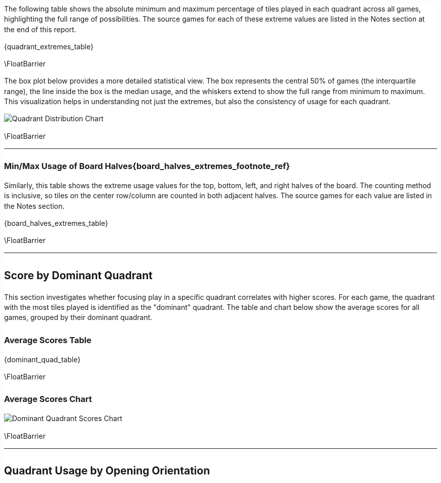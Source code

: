 The following table shows the absolute minimum and maximum percentage of tiles played in each quadrant across all games, highlighting the full range of possibilities. The source games for each of these extreme values are listed in the Notes section at the end of this report.

{quadrant_extremes_table}

\FloatBarrier

The box plot below provides a more detailed statistical view. The box represents the central 50% of games (the interquartile range), the line inside the box is the median usage, and the whiskers extend to show the full range from minimum to maximum. This visualization helps in understanding not just the extremes, but also the consistency of usage for each quadrant.

![Quadrant Distribution Chart]({quadrant_distribution_chart_path})

\FloatBarrier

---

### Min/Max Usage of Board Halves{board_halves_extremes_footnote_ref}

Similarly, this table shows the extreme usage values for the top, bottom, left, and right halves of the board. The counting method is inclusive, so tiles on the center row/column are counted in both adjacent halves. The source games for each value are listed in the Notes section.

{board_halves_extremes_table}

\FloatBarrier

---

## Score by Dominant Quadrant

This section investigates whether focusing play in a specific quadrant correlates with higher scores.
For each game, the quadrant with the most tiles played is identified as the "dominant" quadrant.
The table and chart below show the average scores for all games, grouped by their dominant quadrant.

### Average Scores Table

{dominant_quad_table}

\FloatBarrier

### Average Scores Chart

![Dominant Quadrant Scores Chart]({dominant_quad_chart_path})

\FloatBarrier

---

## Quadrant Usage by Opening Orientation
